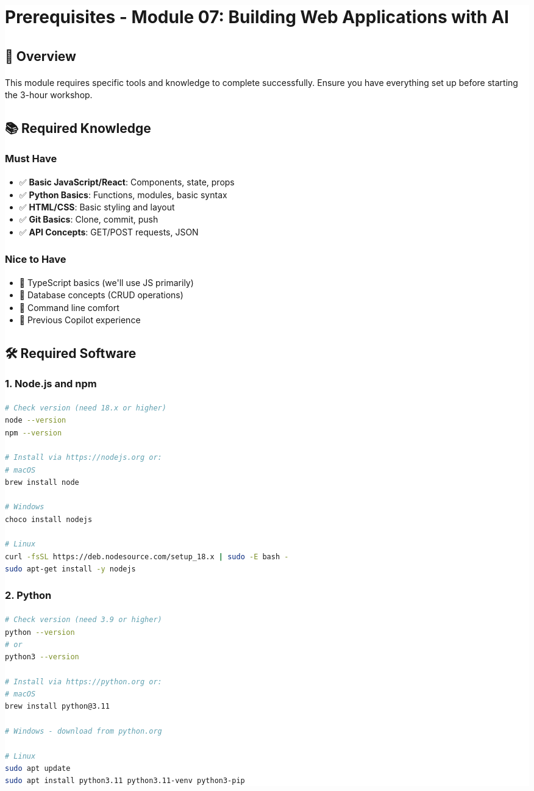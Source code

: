 # Prerequisites - Module 07: Building Web Applications with AI

## 🎯 Overview

This module requires specific tools and knowledge to complete successfully. Ensure you have everything set up before starting the 3-hour workshop.

## 📚 Required Knowledge

### Must Have
- ✅ **Basic JavaScript/React**: Components, state, props
- ✅ **Python Basics**: Functions, modules, basic syntax
- ✅ **HTML/CSS**: Basic styling and layout
- ✅ **Git Basics**: Clone, commit, push
- ✅ **API Concepts**: GET/POST requests, JSON

### Nice to Have
- 📘 TypeScript basics (we'll use JS primarily)
- 📘 Database concepts (CRUD operations)
- 📘 Command line comfort
- 📘 Previous Copilot experience

## 🛠️ Required Software

### 1. Node.js and npm
```bash
# Check version (need 18.x or higher)
node --version
npm --version

# Install via https://nodejs.org or:
# macOS
brew install node

# Windows
choco install nodejs

# Linux
curl -fsSL https://deb.nodesource.com/setup_18.x | sudo -E bash -
sudo apt-get install -y nodejs
```

### 2. Python
```bash
# Check version (need 3.9 or higher)
python --version
# or
python3 --version

# Install via https://python.org or:
# macOS
brew install python@3.11

# Windows - download from python.org

# Linux
sudo apt update
sudo apt install python3.11 python3.11-venv python3-pip
```
